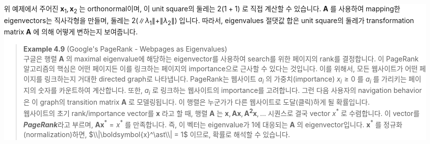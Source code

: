 위 예제에서 주어진 $\boldsymbol{x}_1, \boldsymbol{x}_2$ 는 orthonormal이며, 이 unit square의 둘레는 $2(1+1)$ 로 직접 계산할 수 있습니다. $\boldsymbol{A}$ 를 사용하여 mapping한 eigenvectors는 직사각형을 만들며, 둘레는 $2(\|\lambda_1\| + \|\lambda_2\|)$ 입니다. 따라서, eigenvalues 절댓값 합은 unit square의 둘레가 transformation matrix $\boldsymbol{A}$ 에 의해 어떻게 변하는지 보여줍니다.

> **Example 4.9** (Google's PageRank - Webpages as Eigenvalues)
> <br>
> 구글은 행렬 $\boldsymbol{A}$ 의 maximal eigenvalue에 해당하는 eigenvector를 사용하여 search를 위한 페이지의 rank를 결정합니다. 이 PageRank 알고리즘의 핵심은 어떤 페이지든 이를 링크하는 페이지의 importance으로 근사할 수 있다는 것입니다. 이를 위해서, 모든 웹사이트가 어떤 페이지를 링크하는지 거대한 directed graph로 나타냅니다. PageRank는 웹사이트 $a_i$ 의 가중치(importance) $x_i \geq 0$ 를 $a_i$ 를 가리키는 페이지의 숫자를 카운트하여 계산합니다. 또한, $a_i$ 로 링크하는 웹사이트의 importance를 고려합니다. 그런 다음 사용자의 navigation behavior은 이 graph의 transition matrix $\boldsymbol{A}$ 로 모델링됩니다. 이 행렬은 누군가가 다른 웹사이트로 도달(클릭)하게 될 확률입니다. 
> <br>
> 웹사이트의 초기 rank/importance vector를 $\boldsymbol{x}$ 라고 할 때, 행렬 $\boldsymbol{A}$ 는 $\boldsymbol{x}, \boldsymbol{Ax}, \boldsymbol{A^2x}, \dotsc$ 시퀀스로 결국 vector $x^\ast$ 로 수렴합니다. 이 vector를 ***PageRank***라고 부르며, $\boldsymbol{Ax}^\ast = x^\ast$ 를 만족합니다. 즉, 이 벡터는 eigenvalue가 1에 대응되는 $\boldsymbol{A}$ 의 eigenvector입니다. $\boldsymbol{x}^\ast$ 를 정규화(normalization)하면, $\\|\boldsymbol{x}^\ast\\| = 1$ 이므로, 확률로 해석할 수 있습니다.